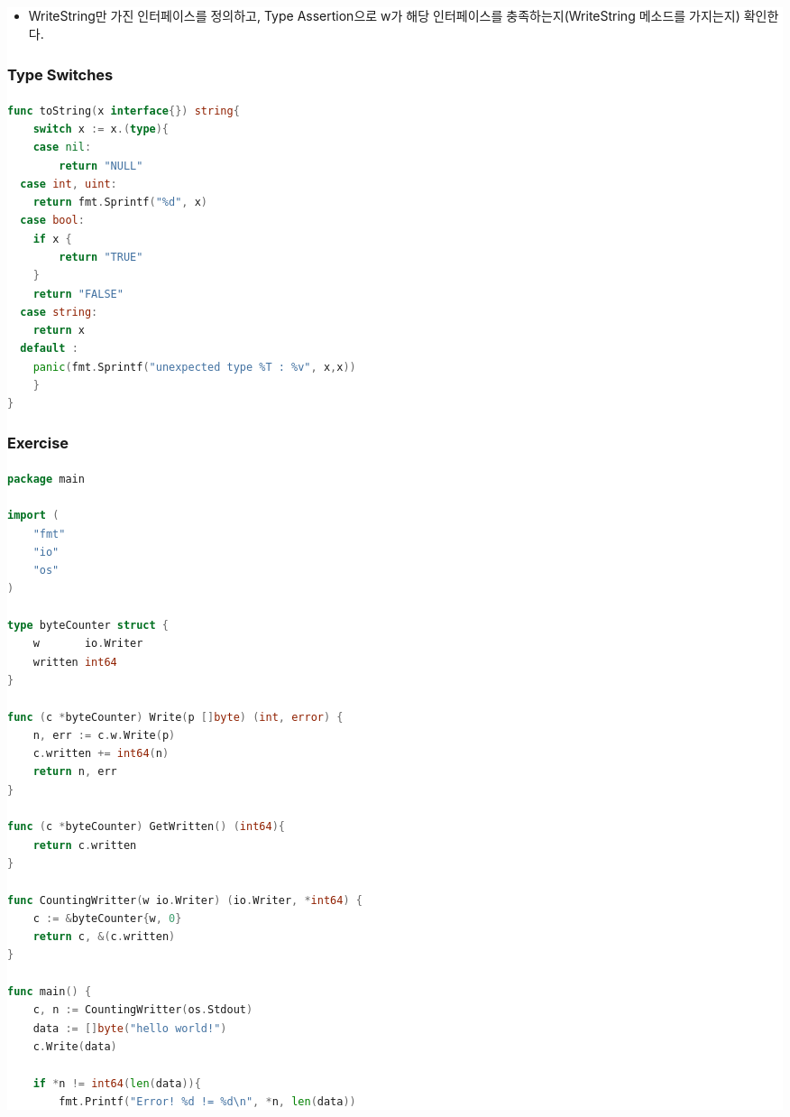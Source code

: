 * WriteString만 가진 인터페이스를 정의하고, Type Assertion으로 w가 해당 인터페이스를 충족하는지(WriteString 메소드를 가지는지) 확인한다.



### Type Switches

```go
func toString(x interface{}) string{
	switch x := x.(type){
	case nil:
		return "NULL"
  case int, uint:
  	return fmt.Sprintf("%d", x)
  case bool:
  	if x {
  		return "TRUE"
  	}
  	return "FALSE"
  case string:
  	return x
  default :
  	panic(fmt.Sprintf("unexpected type %T : %v", x,x))
	}
}
```



### Exercise

```go
package main

import (
	"fmt"
	"io"
	"os"
)

type byteCounter struct {
	w       io.Writer
	written int64
}

func (c *byteCounter) Write(p []byte) (int, error) {
	n, err := c.w.Write(p)
	c.written += int64(n)
	return n, err
}

func (c *byteCounter) GetWritten() (int64){
	return c.written
}

func CountingWritter(w io.Writer) (io.Writer, *int64) {
	c := &byteCounter{w, 0}
	return c, &(c.written)
}

func main() {
	c, n := CountingWritter(os.Stdout)
	data := []byte("hello world!")
	c.Write(data)

	if *n != int64(len(data)){
		fmt.Printf("Error! %d != %d\n", *n, len(data))
```